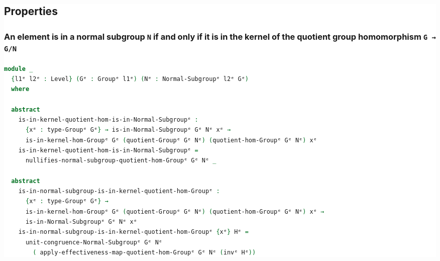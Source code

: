 ## Properties

### An element is in a normal subgroup `N` if and only if it is in the kernel of the quotient group homomorphism `G → G/N`

```agda
module _
  {l1ᵉ l2ᵉ : Level} (Gᵉ : Groupᵉ l1ᵉ) (Nᵉ : Normal-Subgroupᵉ l2ᵉ Gᵉ)
  where

  abstract
    is-in-kernel-quotient-hom-is-in-Normal-Subgroupᵉ :
      {xᵉ : type-Groupᵉ Gᵉ} → is-in-Normal-Subgroupᵉ Gᵉ Nᵉ xᵉ →
      is-in-kernel-hom-Groupᵉ Gᵉ (quotient-Groupᵉ Gᵉ Nᵉ) (quotient-hom-Groupᵉ Gᵉ Nᵉ) xᵉ
    is-in-kernel-quotient-hom-is-in-Normal-Subgroupᵉ =
      nullifies-normal-subgroup-quotient-hom-Groupᵉ Gᵉ Nᵉ _

  abstract
    is-in-normal-subgroup-is-in-kernel-quotient-hom-Groupᵉ :
      {xᵉ : type-Groupᵉ Gᵉ} →
      is-in-kernel-hom-Groupᵉ Gᵉ (quotient-Groupᵉ Gᵉ Nᵉ) (quotient-hom-Groupᵉ Gᵉ Nᵉ) xᵉ →
      is-in-Normal-Subgroupᵉ Gᵉ Nᵉ xᵉ
    is-in-normal-subgroup-is-in-kernel-quotient-hom-Groupᵉ {xᵉ} Hᵉ =
      unit-congruence-Normal-Subgroupᵉ Gᵉ Nᵉ
        ( apply-effectiveness-map-quotient-hom-Groupᵉ Gᵉ Nᵉ (invᵉ Hᵉ))
```